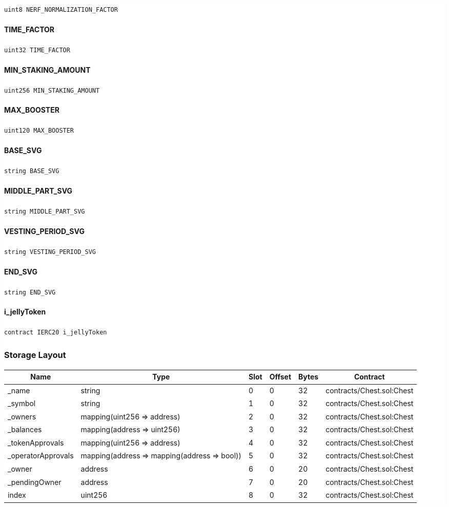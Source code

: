 ```solidity
uint8 NERF_NORMALIZATION_FACTOR
```

#### TIME_FACTOR

```solidity
uint32 TIME_FACTOR
```

#### MIN_STAKING_AMOUNT

```solidity
uint256 MIN_STAKING_AMOUNT
```

#### MAX_BOOSTER

```solidity
uint120 MAX_BOOSTER
```

#### BASE_SVG

```solidity
string BASE_SVG
```

#### MIDDLE_PART_SVG

```solidity
string MIDDLE_PART_SVG
```

#### VESTING_PERIOD_SVG

```solidity
string VESTING_PERIOD_SVG
```

#### END_SVG

```solidity
string END_SVG
```

#### i_jellyToken

```solidity
contract IERC20 i_jellyToken
```

### Storage Layout

| Name                | Type                                               | Slot | Offset | Bytes | Contract                  |
| ------------------- | -------------------------------------------------- | ---- | ------ | ----- | ------------------------- |
| \_name              | string                                             | 0    | 0      | 32    | contracts/Chest.sol:Chest |
| \_symbol            | string                                             | 1    | 0      | 32    | contracts/Chest.sol:Chest |
| \_owners            | mapping(uint256 => address)                        | 2    | 0      | 32    | contracts/Chest.sol:Chest |
| \_balances          | mapping(address => uint256)                        | 3    | 0      | 32    | contracts/Chest.sol:Chest |
| \_tokenApprovals    | mapping(uint256 => address)                        | 4    | 0      | 32    | contracts/Chest.sol:Chest |
| \_operatorApprovals | mapping(address => mapping(address => bool))       | 5    | 0      | 32    | contracts/Chest.sol:Chest |
| \_owner             | address                                            | 6    | 0      | 20    | contracts/Chest.sol:Chest |
| \_pendingOwner      | address                                            | 7    | 0      | 20    | contracts/Chest.sol:Chest |
| index               | uint256                                            | 8    | 0      | 32    | contracts/Chest.sol:Chest |